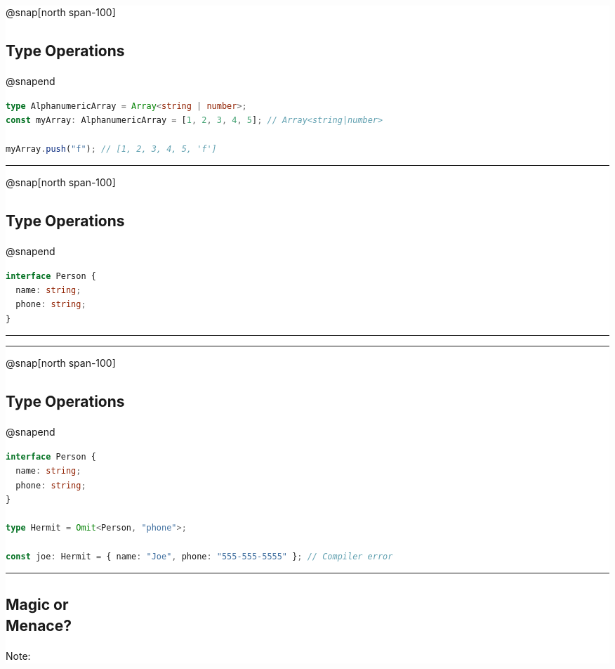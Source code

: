 @snap[north span-100]

## Type **Operations**

@snapend

```ts
type AlphanumericArray = Array<string | number>;
const myArray: AlphanumericArray = [1, 2, 3, 4, 5]; // Array<string|number>

myArray.push("f"); // [1, 2, 3, 4, 5, 'f']
```

---

@snap[north span-100]

## Type **Operations**

@snapend

```ts
interface Person {
  name: string;
  phone: string;
}
```

---

---

@snap[north span-100]

## Type **Operations**

@snapend

```ts
interface Person {
  name: string;
  phone: string;
}

type Hermit = Omit<Person, "phone">;

const joe: Hermit = { name: "Joe", phone: "555-555-5555" }; // Compiler error
```

---

## Magic or <br/> **Menace?**

Note:
